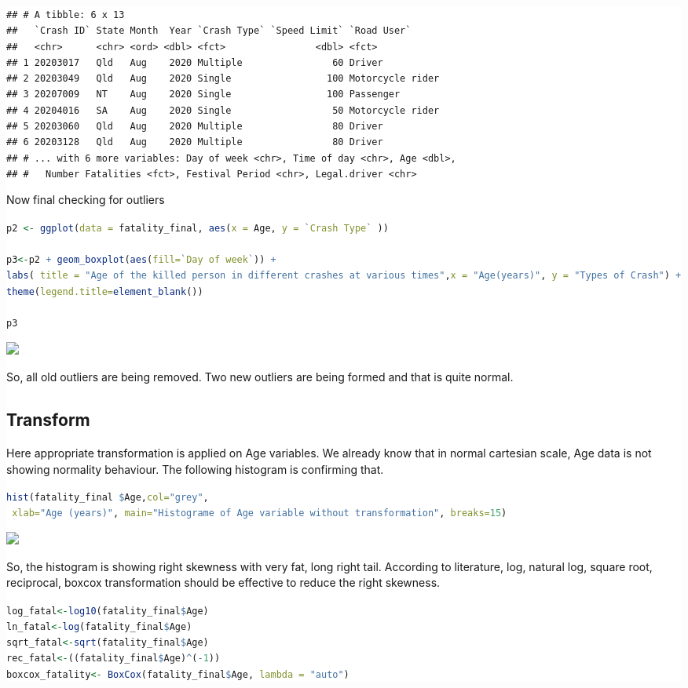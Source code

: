 ```
## # A tibble: 6 x 13
##   `Crash ID` State Month  Year `Crash Type` `Speed Limit` `Road User`     
##   <chr>      <chr> <ord> <dbl> <fct>                <dbl> <fct>           
## 1 20203017   Qld   Aug    2020 Multiple                60 Driver          
## 2 20203049   Qld   Aug    2020 Single                 100 Motorcycle rider
## 3 20207009   NT    Aug    2020 Single                 100 Passenger       
## 4 20204016   SA    Aug    2020 Single                  50 Motorcycle rider
## 5 20203060   Qld   Aug    2020 Multiple                80 Driver          
## 6 20203128   Qld   Aug    2020 Multiple                80 Driver          
## # ... with 6 more variables: Day of week <chr>, Time of day <chr>, Age <dbl>,
## #   Number Fatalities <fct>, Festival Period <chr>, Legal.driver <chr>
```
Now final checking for outliers


```r
p2 <- ggplot(data = fatality_final, aes(x = Age, y = `Crash Type` ))

p3<-p2 + geom_boxplot(aes(fill=`Day of week`)) +
labs( title = "Age of the killed person in different crashes at various times",x = "Age(years)", y = "Types of Crash") + theme(legend.title=element_blank())

p3
```

![](assign_2_revised_files/figure-html/unnamed-chunk-33-1.png)



So, all old outliers are being removed. Two new outliers are being formed and that is quite normal. 


##	Transform 

Here  appropriate transformation  is applied on Age variables. We already know that in normal cartesian scale, Age data is not showing normality behaviour. The following histogram is confirming that. 



```r
hist(fatality_final $Age,col="grey",
 xlab="Age (years)", main="Histograme of Age variable without transformation", breaks=15)
```

![](assign_2_revised_files/figure-html/unnamed-chunk-34-1.png)


  So, the histogram is showing right skewness with very fat, long right tail. According to literature, log, natural log, square root, reciprocal, boxcox transformation should be effective to reduce the right skewness.



```r
log_fatal<-log10(fatality_final$Age)
ln_fatal<-log(fatality_final$Age)
sqrt_fatal<-sqrt(fatality_final$Age)
rec_fatal<-((fatality_final$Age)^(-1))
boxcox_fatality<- BoxCox(fatality_final$Age, lambda = "auto")
```
